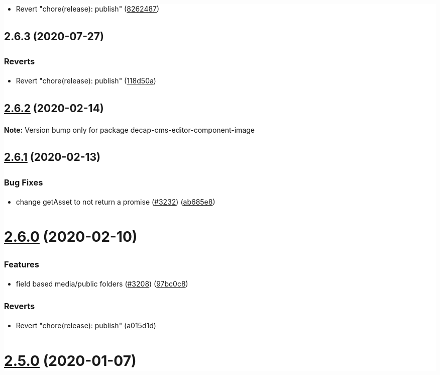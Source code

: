 - Revert "chore(release): publish" ([8262487](https://github.com/decaporg/decap-cms/tree/main/packages/decap-cms-editor-component-image/commit/82624879ccbcb16610090041db28f00714d924c8))

## 2.6.3 (2020-07-27)

### Reverts

- Revert "chore(release): publish" ([118d50a](https://github.com/decaporg/decap-cms/tree/main/packages/decap-cms-editor-component-image/commit/118d50a7a70295f25073e564b5161aa2b9883056))

## [2.6.2](https://github.com/decaporg/decap-cms/tree/main/packages/decap-cms-editor-component-image/compare/decap-cms-editor-component-image@2.6.1...decap-cms-editor-component-image@2.6.2) (2020-02-14)

**Note:** Version bump only for package decap-cms-editor-component-image

## [2.6.1](https://github.com/decaporg/decap-cms/tree/main/packages/decap-cms-editor-component-image/compare/decap-cms-editor-component-image@2.6.0...decap-cms-editor-component-image@2.6.1) (2020-02-13)

### Bug Fixes

- change getAsset to not return a promise ([#3232](https://github.com/decaporg/decap-cms/tree/main/packages/decap-cms-editor-component-image/issues/3232)) ([ab685e8](https://github.com/decaporg/decap-cms/tree/main/packages/decap-cms-editor-component-image/commit/ab685e85943d1ac48142f157683bc2126fd6af16))

# [2.6.0](https://github.com/decaporg/decap-cms/tree/main/packages/decap-cms-editor-component-image/compare/decap-cms-editor-component-image@2.5.0...decap-cms-editor-component-image@2.6.0) (2020-02-10)

### Features

- field based media/public folders ([#3208](https://github.com/decaporg/decap-cms/tree/main/packages/decap-cms-editor-component-image/issues/3208)) ([97bc0c8](https://github.com/decaporg/decap-cms/tree/main/packages/decap-cms-editor-component-image/commit/97bc0c8dc489e736f89d748ba832d78400fe4332))

### Reverts

- Revert "chore(release): publish" ([a015d1d](https://github.com/decaporg/decap-cms/tree/main/packages/decap-cms-editor-component-image/commit/a015d1d92a4b1c0130c44fcef1c9ecdb157a0f07))

# [2.5.0](https://github.com/decaporg/decap-cms/tree/main/packages/decap-cms-editor-component-image/compare/decap-cms-editor-component-image@2.5.0-beta.0...decap-cms-editor-component-image@2.5.0) (2020-01-07)
